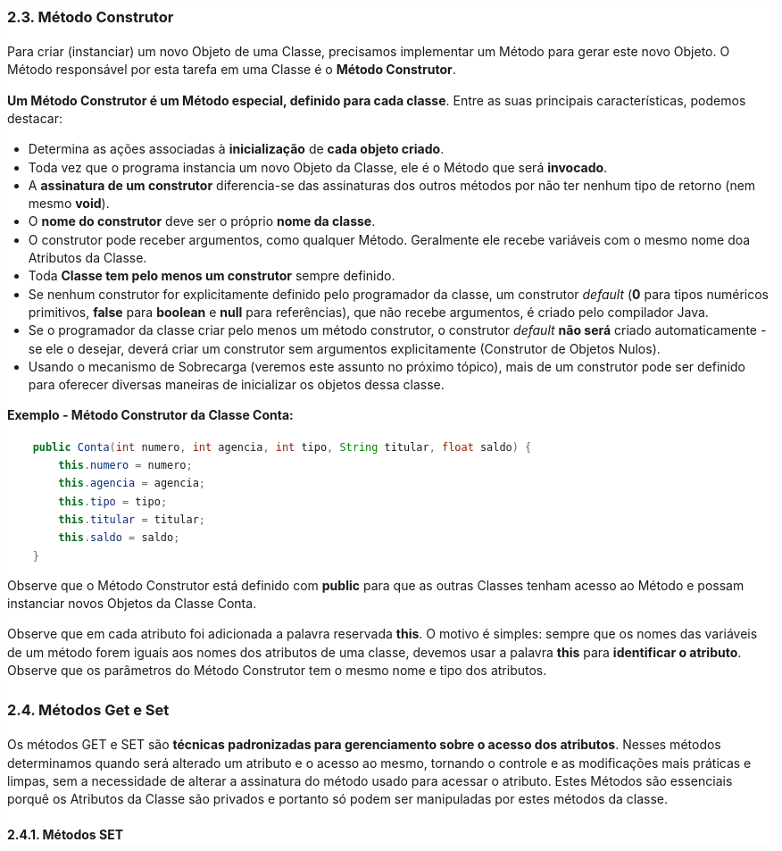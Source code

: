

<h3>2.3. Método Construtor</h3>

Para criar (instanciar) um novo Objeto de uma Classe, precisamos implementar um Método para gerar este novo Objeto. O Método responsável por esta tarefa em uma Classe é o **Método Construtor**. 

**Um Método Construtor é um Método especial, definido para cada classe**. Entre as suas principais características, podemos destacar:

- Determina as ações associadas à **inicialização** de **cada objeto criado**.
- Toda vez que o programa instancia um novo Objeto da Classe, ele é o Método que será **invocado**. 
- A **assinatura de um construtor** diferencia-se das assinaturas dos outros métodos por não ter nenhum tipo de retorno (nem mesmo **void**).
- O **nome do construtor** deve ser o próprio **nome da classe**. 
- O construtor pode receber argumentos, como qualquer Método. Geralmente ele recebe variáveis com o mesmo nome doa Atributos da Classe.
- Toda **Classe tem pelo menos um construtor** sempre definido. 
- Se nenhum construtor for explicitamente definido pelo programador da classe, um construtor *default* (**0** para tipos numéricos primitivos, **false** para **boolean** e **null** para referências), que não recebe argumentos, é criado pelo compilador Java. 
- Se o programador da classe criar pelo menos um método construtor, o construtor *default* **não será** criado automaticamente - se ele o desejar, deverá criar um construtor sem argumentos explicitamente (Construtor de Objetos Nulos). 
- Usando o mecanismo de Sobrecarga (veremos este assunto no próximo tópico), mais de um construtor pode ser definido para oferecer diversas maneiras de inicializar os objetos dessa classe. 

**Exemplo - Método Construtor da Classe Conta:**

```java
	public Conta(int numero, int agencia, int tipo, String titular, float saldo) {
		this.numero = numero;
		this.agencia = agencia;
		this.tipo = tipo;
		this.titular = titular;
		this.saldo = saldo;
	}
```

Observe que o Método Construtor está definido com **public** para que as outras Classes tenham acesso ao Método e possam instanciar novos Objetos da Classe Conta.

Observe que em cada atributo foi adicionada a palavra reservada **this**. O motivo é simples: sempre que
os nomes das variáveis de um método forem iguais aos nomes dos atributos de uma classe, devemos usar a palavra **this** para **identificar o atributo**. Observe que os parâmetros do Método Construtor tem o mesmo nome e tipo dos atributos.

<h3>2.4. Métodos Get e Set</h3>

Os métodos GET e SET são **técnicas padronizadas para gerenciamento sobre o acesso dos atributos**. Nesses métodos determinamos quando será alterado um atributo e o acesso ao mesmo, tornando o controle e as modificações mais práticas e limpas,  sem a necessidade de alterar a assinatura do método usado para acessar o atributo. Estes Métodos são essenciais porquê os Atributos da Classe são privados e portanto só podem ser manipuladas por estes métodos da classe.

<h4>2.4.1. Métodos SET</h4>
